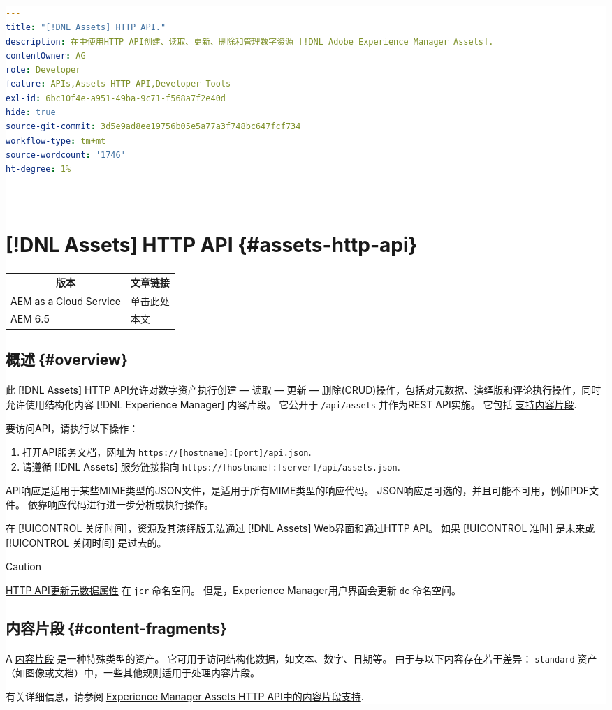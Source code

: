 ```yaml
---
title: "[!DNL Assets] HTTP API."
description: 在中使用HTTP API创建、读取、更新、删除和管理数字资源 [!DNL Adobe Experience Manager Assets].
contentOwner: AG
role: Developer
feature: APIs,Assets HTTP API,Developer Tools
exl-id: 6bc10f4e-a951-49ba-9c71-f568a7f2e40d
hide: true
source-git-commit: 3d5e9ad8ee19756b05e5a77a3f748bc647fcf734
workflow-type: tm+mt
source-wordcount: '1746'
ht-degree: 1%

---
```


# [!DNL Assets] HTTP API {#assets-http-api}

| 版本 | 文章链接 |
| -------- | ---------------------------- |
| AEM as a Cloud Service | [单击此处](https://experienceleague.adobe.com/docs/experience-manager-cloud-service/content/assets/admin/mac-api-assets.html?lang=en) |
| AEM 6.5 | 本文 |

## 概述 {#overview}

此 [!DNL Assets] HTTP API允许对数字资产执行创建 — 读取 — 更新 — 删除(CRUD)操作，包括对元数据、演绎版和评论执行操作，同时允许使用结构化内容 [!DNL Experience Manager] 内容片段。 它公开于 `/api/assets` 并作为REST API实施。 它包括 [支持内容片段](/help/assets/assets-api-content-fragments.md).

要访问API，请执行以下操作：

1. 打开API服务文档，网址为 `https://[hostname]:[port]/api.json`.
1. 请遵循 [!DNL Assets] 服务链接指向 `https://[hostname]:[server]/api/assets.json`.

API响应是适用于某些MIME类型的JSON文件，是适用于所有MIME类型的响应代码。 JSON响应是可选的，并且可能不可用，例如PDF文件。 依靠响应代码进行进一步分析或执行操作。

在 [!UICONTROL 关闭时间]，资源及其演绎版无法通过 [!DNL Assets] Web界面和通过HTTP API。 如果 [!UICONTROL 准时] 是未来或 [!UICONTROL 关闭时间] 是过去的。

>[!CAUTION]
>
>[HTTP API更新元数据属性](#update-asset-metadata) 在 `jcr` 命名空间。 但是，Experience Manager用户界面会更新 `dc` 命名空间。

## 内容片段 {#content-fragments}

A [内容片段](/help/assets/content-fragments/content-fragments.md) 是一种特殊类型的资产。 它可用于访问结构化数据，如文本、数字、日期等。 由于与以下内容存在若干差异： `standard` 资产（如图像或文档）中，一些其他规则适用于处理内容片段。

有关详细信息，请参阅 [Experience Manager Assets HTTP API中的内容片段支持](/help/assets/assets-api-content-fragments.md).
